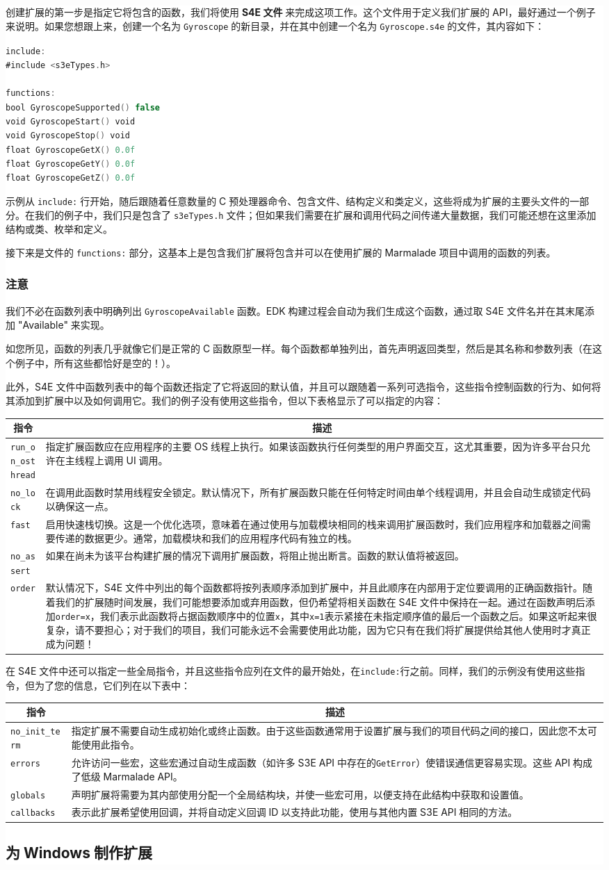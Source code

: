 创建扩展的第一步是指定它将包含的函数，我们将使用 **S4E 文件** 来完成这项工作。这个文件用于定义我们扩展的 API，最好通过一个例子来说明。如果您想跟上来，创建一个名为 `Gyroscope` 的新目录，并在其中创建一个名为 `Gyroscope.s4e` 的文件，其内容如下：

```swift
include:
#include <s3eTypes.h>

functions:
bool GyroscopeSupported() false
void GyroscopeStart() void
void GyroscopeStop() void
float GyroscopeGetX() 0.0f
float GyroscopeGetY() 0.0f
float GyroscopeGetZ() 0.0f
```

示例从 `include:` 行开始，随后跟随着任意数量的 C 预处理器命令、包含文件、结构定义和类定义，这些将成为扩展的主要头文件的一部分。在我们的例子中，我们只是包含了 `s3eTypes.h` 文件；但如果我们需要在扩展和调用代码之间传递大量数据，我们可能还想在这里添加结构或类、枚举和定义。

接下来是文件的 `functions:` 部分，这基本上是包含我们扩展将包含并可以在使用扩展的 Marmalade 项目中调用的函数的列表。

### 注意

我们不必在函数列表中明确列出 `GyroscopeAvailable` 函数。EDK 构建过程会自动为我们生成这个函数，通过取 S4E 文件名并在其末尾添加 "Available" 来实现。

如您所见，函数的列表几乎就像它们是正常的 C 函数原型一样。每个函数都单独列出，首先声明返回类型，然后是其名称和参数列表（在这个例子中，所有这些都恰好是空的！）。

此外，S4E 文件中函数列表中的每个函数还指定了它将返回的默认值，并且可以跟随着一系列可选指令，这些指令控制函数的行为、如何将其添加到扩展中以及如何调用它。我们的例子没有使用这些指令，但以下表格显示了可以指定的内容：

| 指令 | 描述 |
| --- | --- |
| `run_on_osthread` | 指定扩展函数应在应用程序的主要 OS 线程上执行。如果该函数执行任何类型的用户界面交互，这尤其重要，因为许多平台只允许在主线程上调用 UI 调用。 |
| `no_lock` | 在调用此函数时禁用线程安全锁定。默认情况下，所有扩展函数只能在任何特定时间由单个线程调用，并且会自动生成锁定代码以确保这一点。 |
| `fast` | 启用快速栈切换。这是一个优化选项，意味着在通过使用与加载模块相同的栈来调用扩展函数时，我们应用程序和加载器之间需要传递的数据更少。通常，加载模块和我们的应用程序代码有独立的栈。 |
| `no_assert` | 如果在尚未为该平台构建扩展的情况下调用扩展函数，将阻止抛出断言。函数的默认值将被返回。 |
| `order` | 默认情况下，S4E 文件中列出的每个函数都将按列表顺序添加到扩展中，并且此顺序在内部用于定位要调用的正确函数指针。随着我们的扩展随时间发展，我们可能想要添加或弃用函数，但仍希望将相关函数在 S4E 文件中保持在一起。通过在函数声明后添加`order=x`，我们表示此函数将占据函数顺序中的位置`x`，其中`x=1`表示紧接在未指定顺序值的最后一个函数之后。如果这听起来很复杂，请不要担心；对于我们的项目，我们可能永远不会需要使用此功能，因为它只有在我们将扩展提供给其他人使用时才真正成为问题！ |

在 S4E 文件中还可以指定一些全局指令，并且这些指令应列在文件的最开始处，在`include:`行之前。同样，我们的示例没有使用这些指令，但为了您的信息，它们列在以下表中：

| 指令 | 描述 |
| --- | --- |
| `no_init_term` | 指定扩展不需要自动生成初始化或终止函数。由于这些函数通常用于设置扩展与我们的项目代码之间的接口，因此您不太可能使用此指令。 |
| `errors` | 允许访问一些宏，这些宏通过自动生成函数（如许多 S3E API 中存在的`GetError`）使错误通信更容易实现。这些 API 构成了低级 Marmalade API。 |
| `globals` | 声明扩展将需要为其内部使用分配一个全局结构块，并使一些宏可用，以便支持在此结构中获取和设置值。 |
| `callbacks` | 表示此扩展希望使用回调，并将自动定义回调 ID 以支持此功能，使用与其他内置 S3E API 相同的方法。 |

## 为 Windows 制作扩展
